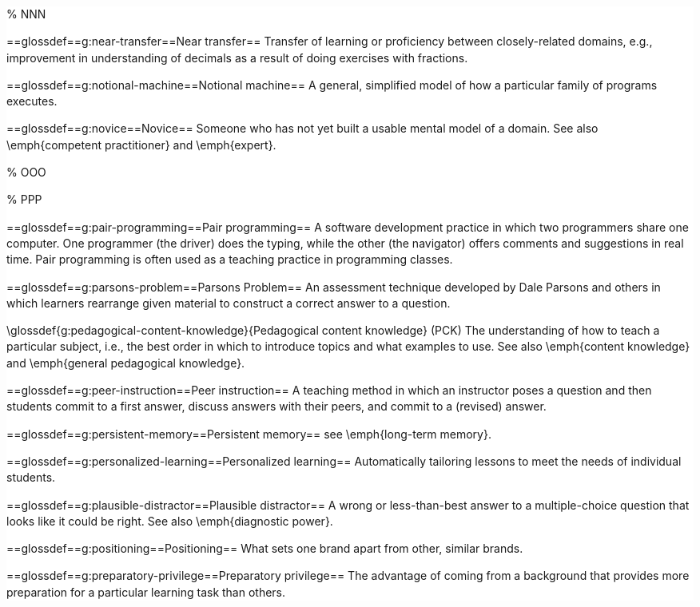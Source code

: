 % NNN

==glossdef==g:near-transfer==Near transfer== Transfer of learning or
proficiency between closely-related domains, e.g., improvement in
understanding of decimals as a result of doing exercises with
fractions.

==glossdef==g:notional-machine==Notional machine== A general, simplified
model of how a particular family of programs executes.

==glossdef==g:novice==Novice== Someone who has not yet built a usable
mental model of a domain. See also \emph{competent practitioner} and
\emph{expert}.

% OOO

% PPP

==glossdef==g:pair-programming==Pair programming==
A software development practice in which two programmers share one
computer. One programmer (the driver) does the typing, while the
other (the navigator) offers comments and suggestions in real
time. Pair programming is often used as a teaching practice in
programming classes.

==glossdef==g:parsons-problem==Parsons Problem== An assessment technique
developed by Dale Parsons and others in which learners rearrange given
material to construct a correct answer to a question.

\glossdef{g:pedagogical-content-knowledge}{Pedagogical content
knowledge} (PCK) The understanding of how to teach a particular
subject, i.e., the best order in which to introduce topics and what
examples to use. See also \emph{content knowledge} and \emph{general
pedagogical knowledge}.

==glossdef==g:peer-instruction==Peer instruction== A teaching method in
which an instructor poses a question and then students commit to a
first answer, discuss answers with their peers, and commit to a
(revised) answer.

==glossdef==g:persistent-memory==Persistent memory== see \emph{long-term
memory}.

==glossdef==g:personalized-learning==Personalized learning==
Automatically tailoring lessons to meet the needs of individual
students.

==glossdef==g:plausible-distractor==Plausible distractor== A wrong or
less-than-best answer to a multiple-choice question that looks like it
could be right. See also \emph{diagnostic power}.

==glossdef==g:positioning==Positioning== What sets one brand apart from
other, similar brands.

==glossdef==g:preparatory-privilege==Preparatory privilege== The
advantage of coming from a background that provides more preparation
for a particular learning task than others.
